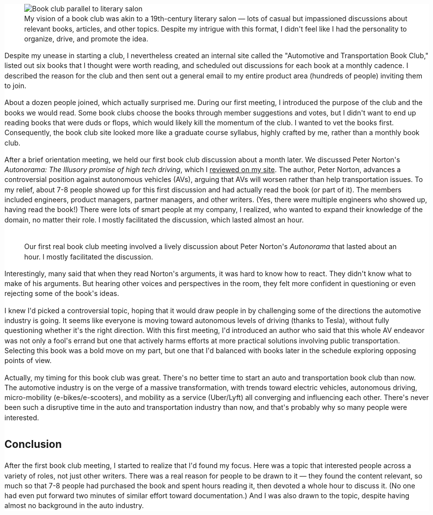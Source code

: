 <figure><img src="https://s3.us-west-1.wasabisys.com/idbwmedia.com/images/literary_salon_in_my_head1.jpg" alt="Book club parallel to literary salon" /><figcaption>My vision of a book club was akin to a 19th-century literary salon &mdash; lots of casual but impassioned discussions about relevant books, articles, and other topics. Despite my intrigue with this format, I didn't feel like I had the personality to organize, drive, and promote the idea.</figcaption></figure>

Despite my unease in starting a club, I nevertheless created an internal site called the "Automotive and Transportation Book Club," listed out six books that I thought were worth reading, and scheduled out discussions for each book at a monthly cadence. I described the reason for the club and then sent out a general email to my entire product area (hundreds of people) inviting them to join. 

About a dozen people joined, which actually surprised me. During our first meeting, I introduced the purpose of the club and the books we would read. Some book clubs choose the books through member suggestions and votes, but I didn't want to end up reading books that were duds or flops, which would likely kill the momentum of the club. I wanted to vet the books first. Consequently, the book club site looked more like a graduate course syllabus, highly crafted by me, rather than a monthly book club. 

After a brief orientation meeting, we held our first book club discussion about a month later. We discussed Peter Norton's *Autonorama: The Illusory promise of high tech driving*, which I [reviewed on my site](/blog/review-of-peter-norton-autonorama-illusory-promise-of-high-tech-driving/). The author, Peter Norton, advances a controversial position against autonomous vehicles (AVs), arguing that AVs will worsen rather than help transportation issues. To my relief, about 7-8 people showed up for this first discussion and had actually read the book (or part of it). The members included engineers, product managers, partner managers, and other writers. (Yes, there were multiple engineers who showed up, having read the book!) There were lots of smart people at my company, I realized, who wanted to expand their knowledge of the domain, no matter their role. I mostly facilitated the discussion, which lasted almost an hour.

<figure><img src="https://s3.us-west-1.wasabisys.com/idbwmedia.com/images/book_club_discussion1.jpg" alt="" /><figcaption>Our first real book club meeting involved a lively discussion about Peter Norton's <i>Autonorama</i> that lasted about an hour. I mostly facilitated the discussion.</figcaption></figure>

Interestingly, many said that when they read Norton's arguments, it was hard to know how to react. They didn't know what to make of his arguments. But hearing other voices and perspectives in the room, they felt more confident in questioning or even rejecting some of the book's ideas.

I knew I'd picked a controversial topic, hoping that it would draw people in by challenging some of the directions the automotive industry is going. It seems like everyone is moving toward autonomous levels of driving (thanks to Tesla), without fully questioning whether it's the right direction. With this first meeting, I'd introduced an author who said that this whole AV endeavor was not only a fool's errand but one that actively harms efforts at more practical solutions involving public transportation. Selecting this book was a bold move on my part, but one that I'd balanced with books later in the schedule exploring opposing points of view. 

Actually, my timing for this book club was great. There's no better time to start an auto and transportation book club than now. The automotive industry is on the verge of a massive transformation, with trends toward electric vehicles, autonomous driving, micro-mobility (e-bikes/e-scooters), and mobility as a service (Uber/Lyft) all converging and influencing each other. There's never been such a disruptive time in the auto and transportation industry than now, and that's probably why so many people were interested.
 
## Conclusion

After the first book club meeting, I started to realize that I'd found my focus. Here was a topic that interested people across a variety of roles, not just other writers. There was a real reason for people to be drawn to it &mdash; they found the content relevant, so much so that 7-8 people had purchased the book and spent hours reading it, then devoted a whole hour to discuss it. (No one had even put forward two minutes of similar effort toward documentation.) And I was also drawn to the topic, despite having almost no background in the auto industry.
